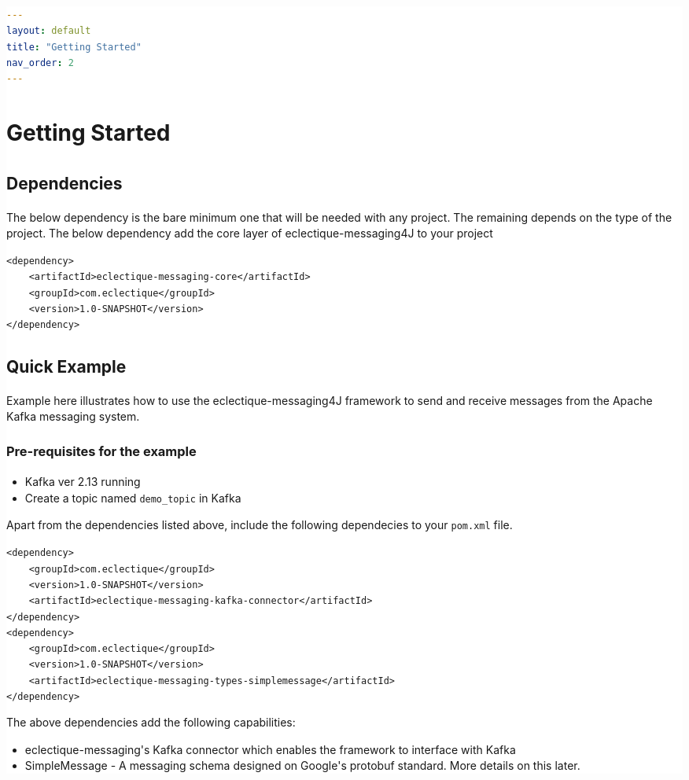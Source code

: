 ```yaml
---
layout: default
title: "Getting Started"
nav_order: 2
---
```


# Getting Started

## Dependencies

The below dependency is the bare minimum one that will be needed with any project. The remaining depends on the type of the project. The below dependency add the core layer of eclectique-messaging4J to your project

```
<dependency>
    <artifactId>eclectique-messaging-core</artifactId>
    <groupId>com.eclectique</groupId>
    <version>1.0-SNAPSHOT</version>
</dependency>
```

## Quick Example

Example here illustrates how to use the eclectique-messaging4J framework to send and receive messages from the Apache Kafka messaging system.

### Pre-requisites for the example
- Kafka ver 2.13 running
- Create a topic named `demo_topic` in Kafka

Apart from the dependencies listed above, include the following dependecies to your `pom.xml` file.

```
<dependency>
    <groupId>com.eclectique</groupId>
    <version>1.0-SNAPSHOT</version>
    <artifactId>eclectique-messaging-kafka-connector</artifactId>
</dependency>
<dependency>
    <groupId>com.eclectique</groupId>
    <version>1.0-SNAPSHOT</version>
    <artifactId>eclectique-messaging-types-simplemessage</artifactId>
</dependency>
```

The above dependencies add the following capabilities:
- eclectique-messaging's Kafka connector which enables the framework to interface with Kafka
- SimpleMessage - A messaging schema designed on Google's protobuf standard. More details on this later.
